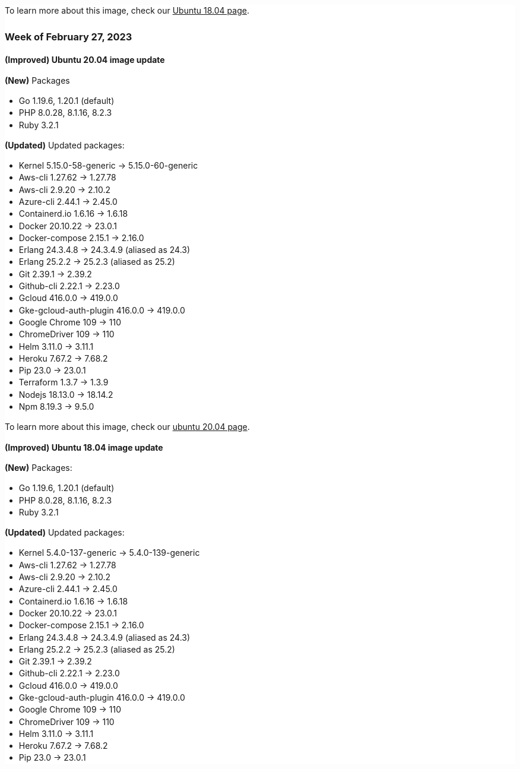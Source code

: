 To learn more about this image, check our [Ubuntu 18.04 page](https://docs.semaphoreci.com/ci-cd-environment/ubuntu-18.04-image/).

### Week of February 27, 2023

**(Improved) Ubuntu 20.04 image update**

**(New)** Packages

- Go 1.19.6, 1.20.1 (default)
- PHP 8.0.28, 8.1.16, 8.2.3
- Ruby 3.2.1

**(Updated)** Updated packages:

- Kernel 5.15.0-58-generic -> 5.15.0-60-generic
- Aws-cli 1.27.62 -> 1.27.78
- Aws-cli 2.9.20 -> 2.10.2
- Azure-cli 2.44.1 -> 2.45.0
- Containerd.io 1.6.16 -> 1.6.18
- Docker 20.10.22 -> 23.0.1
- Docker-compose 2.15.1 -> 2.16.0
- Erlang 24.3.4.8 -> 24.3.4.9 (aliased as 24.3)
- Erlang 25.2.2 -> 25.2.3 (aliased as 25.2)
- Git 2.39.1 -> 2.39.2
- Github-cli 2.22.1 -> 2.23.0
- Gcloud 416.0.0 -> 419.0.0
- Gke-gcloud-auth-plugin 416.0.0 -> 419.0.0
- Google Chrome 109 -> 110
- ChromeDriver 109 -> 110
- Helm 3.11.0 -> 3.11.1
- Heroku 7.67.2 -> 7.68.2
- Pip 23.0 -> 23.0.1
- Terraform 1.3.7 -> 1.3.9
- Nodejs 18.13.0 -> 18.14.2
- Npm 8.19.3 -> 9.5.0

To learn more about this image, check our [ubuntu 20.04 page](https://docs.semaphoreci.com/ci-cd-environment/ubuntu-20.04-image/).

**(Improved) Ubuntu 18.04 image update**

**(New)** Packages:

- Go 1.19.6, 1.20.1 (default)
- PHP 8.0.28, 8.1.16, 8.2.3
- Ruby 3.2.1

**(Updated)** Updated packages:

- Kernel 5.4.0-137-generic -> 5.4.0-139-generic
- Aws-cli 1.27.62 -> 1.27.78
- Aws-cli 2.9.20 -> 2.10.2
- Azure-cli 2.44.1 -> 2.45.0
- Containerd.io 1.6.16 -> 1.6.18
- Docker 20.10.22 -> 23.0.1
- Docker-compose 2.15.1 -> 2.16.0
- Erlang 24.3.4.8 -> 24.3.4.9 (aliased as 24.3)
- Erlang 25.2.2 -> 25.2.3 (aliased as 25.2)
- Git 2.39.1 -> 2.39.2
- Github-cli 2.22.1 -> 2.23.0
- Gcloud 416.0.0 -> 419.0.0
- Gke-gcloud-auth-plugin 416.0.0 -> 419.0.0
- Google Chrome 109 -> 110
- ChromeDriver 109 -> 110
- Helm 3.11.0 -> 3.11.1
- Heroku 7.67.2 -> 7.68.2
- Pip 23.0 -> 23.0.1